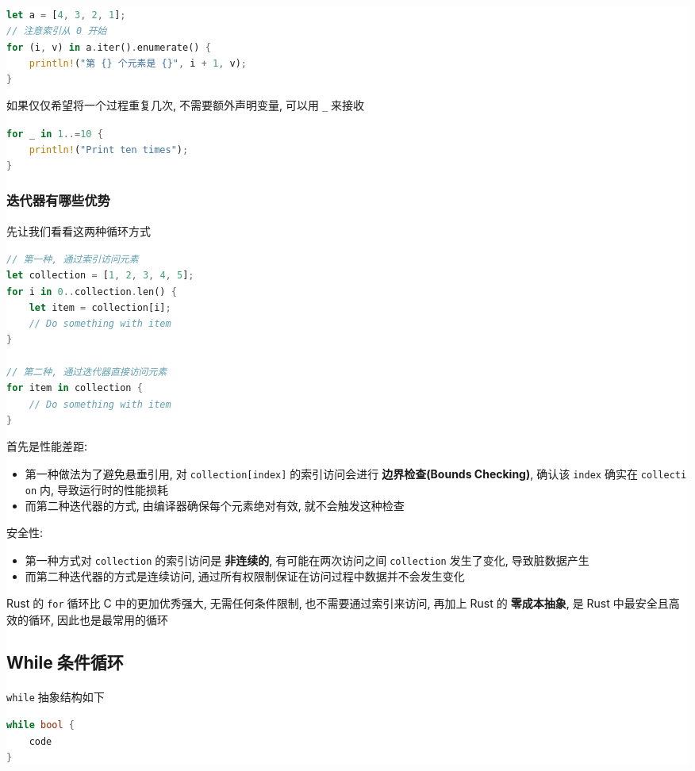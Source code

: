 ```rust
let a = [4, 3, 2, 1];
// 注意索引从 0 开始
for (i, v) in a.iter().enumerate() {
    println!("第 {} 个元素是 {}", i + 1, v);
}
```

如果仅仅希望将一个过程重复几次, 不需要额外声明变量, 可以用 `_` 来接收

```rust
for _ in 1..=10 {
    println!("Print ten times");
}
```

### 迭代器有哪些优势

先让我们看看这两种循环方式

```rust
// 第一种, 通过索引访问元素
let collection = [1, 2, 3, 4, 5];
for i in 0..collection.len() {
    let item = collection[i];
    // Do something with item
}

// 第二种, 通过迭代器直接访问元素
for item in collection {
    // Do something with item
}
```

首先是性能差距:

- 第一种做法为了避免悬垂引用, 对 `collection[index]` 的索引访问会进行 **边界检查(Bounds Checking)**, 确认该 `index` 确实在 `collection` 内, 导致运行时的性能损耗
- 而第二种迭代器的方式, 由编译器确保每个元素绝对有效, 就不会触发这种检查

安全性:

- 第一种方式对 `collection` 的索引访问是 **非连续的**, 有可能在两次访问之间 `collection` 发生了变化, 导致脏数据产生
- 而第二种迭代器的方式是连续访问, 通过所有权限制保证在访问过程中数据并不会发生变化


Rust 的 `for` 循环比 C 中的更加优秀强大, 无需任何条件限制, 也不需要通过索引来访问, 再加上 Rust 的 **零成本抽象**, 是  Rust 中最安全且高效的循环, 因此也是最常用的循环

## While 条件循环

`while` 抽象结构如下

```rust
while bool {
    code
}
```
